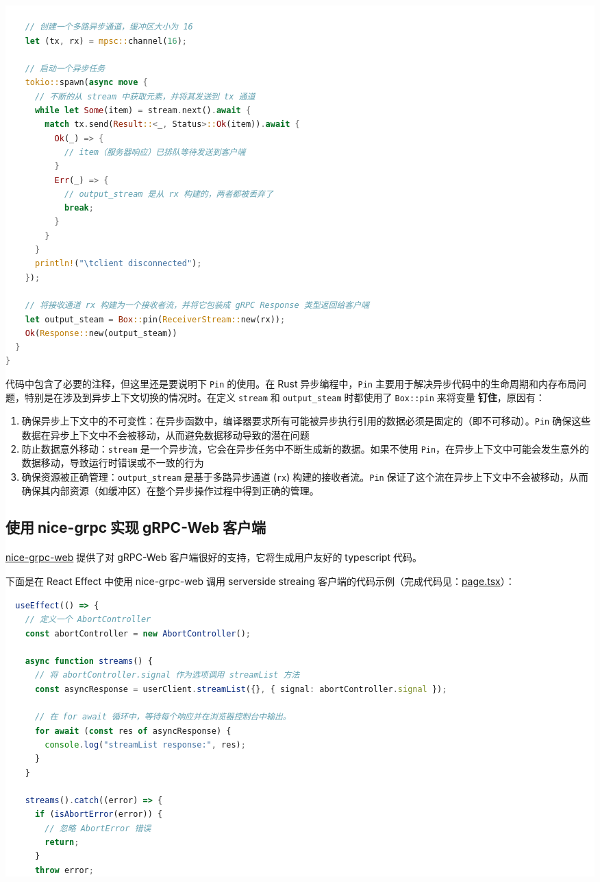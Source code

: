```rust

    // 创建一个多路异步通道，缓冲区大小为 16
    let (tx, rx) = mpsc::channel(16);

    // 启动一个异步任务
    tokio::spawn(async move {
      // 不断的从 stream 中获取元素，并将其发送到 tx 通道
      while let Some(item) = stream.next().await {
        match tx.send(Result::<_, Status>::Ok(item)).await {
          Ok(_) => {
            // item（服务器响应）已排队等待发送到客户端
          }
          Err(_) => {
            // output_stream 是从 rx 构建的，两者都被丢弃了
            break;
          }
        }
      }
      println!("\tclient disconnected");
    });

    // 将接收通道 rx 构建为一个接收者流，并将它包装成 gRPC Response 类型返回给客户端
    let output_steam = Box::pin(ReceiverStream::new(rx));
    Ok(Response::new(output_steam))
  }
}
```

代码中包含了必要的注释，但这里还是要说明下 `Pin` 的使用。在 Rust 异步编程中，`Pin` 主要用于解决异步代码中的生命周期和内存布局问题，特别是在涉及到异步上下文切换的情况时。在定义 `stream` 和 `output_steam` 时都使用了 `Box::pin` 来将变量 **钉住**，原因有：

1. 确保异步上下文中的不可变性：在异步函数中，编译器要求所有可能被异步执行引用的数据必须是固定的（即不可移动）。`Pin` 确保这些数据在异步上下文中不会被移动，从而避免数据移动导致的潜在问题
2. 防止数据意外移动：`stream` 是一个异步流，它会在异步任务中不断生成新的数据。如果不使用 `Pin`，在异步上下文中可能会发生意外的数据移动，导致运行时错误或不一致的行为
3. 确保资源被正确管理：`output_stream` 是基于多路异步通道 (`rx`) 构建的接收者流。`Pin` 保证了这个流在异步上下文中不会被移动，从而确保其内部资源（如缓冲区）在整个异步操作过程中得到正确的管理。

## 使用 nice-grpc 实现 gRPC-Web 客户端

[nice-grpc-web](https://www.npmjs.com/package/nice-grpc-web) 提供了对 gRPC-Web 客户端很好的支持，它将生成用户友好的 typescript 代码。

下面是在 React Effect 中使用 nice-grpc-web 调用 serverside streaing 客户端的代码示例（完成代码见：[page.tsx](https://github.com/yangjing/grpc-microservices-with-rust/blob/main/nextjs-getting/src/app/profile/page.tsx)）：

```typescript
  useEffect(() => {
    // 定义一个 AbortController
    const abortController = new AbortController();

    async function streams() {
      // 将 abortController.signal 作为选项调用 streamList 方法
      const asyncResponse = userClient.streamList({}, { signal: abortController.signal });

      // 在 for await 循环中，等待每个响应并在浏览器控制台中输出。
      for await (const res of asyncResponse) {
        console.log("streamList response:", res);
      }
    }

    streams().catch((error) => {
      if (isAbortError(error)) {
        // 忽略 AbortError 错误
        return;
      }
      throw error;
```